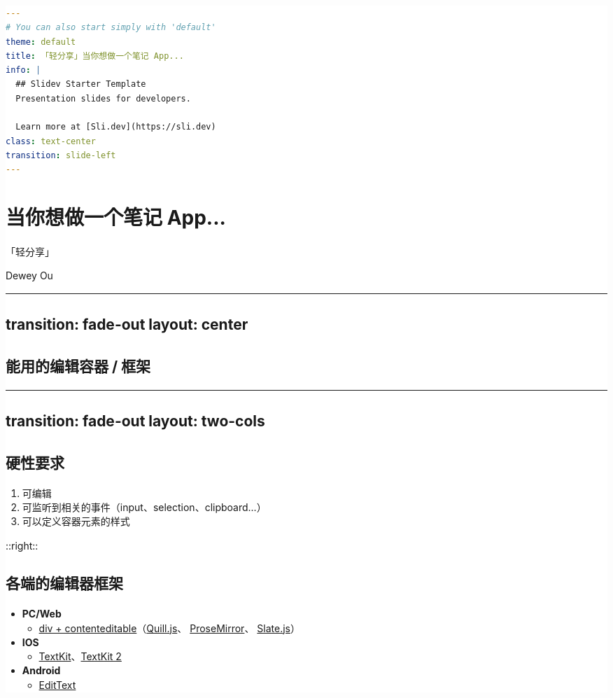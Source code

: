 ```yaml
---
# You can also start simply with 'default'
theme: default
title: 「轻分享」当你想做一个笔记 App...
info: |
  ## Slidev Starter Template
  Presentation slides for developers.

  Learn more at [Sli.dev](https://sli.dev)
class: text-center
transition: slide-left
---
```


# 当你想做一个笔记 App...

<p class="text-2xl pt-3">「轻分享」</p>

<div class="abs-b m-6 text-sm">Dewey Ou</div>

---
transition: fade-out
layout: center
---

## 能用的编辑容器 / 框架

---
transition: fade-out
layout: two-cols
---

## 硬性要求

<div mt-10 v-click>

1. 可编辑
2. 可监听到相关的事件（input、selection、clipboard...）
3. 可以定义容器元素的样式

</div>

::right::

<v-click>

## 各端的编辑器框架

<div mt-10>

- **PC/Web**
  - [div + contenteditable](https://developer.mozilla.org/zh-CN/docs/Web/HTML/Global_attributes/contenteditable)（[Quill.js](https://quilljs.com/)、 [ProseMirror](https://prosemirror.net/)、 [Slate.js](https://docs.slatejs.org/)）
- **IOS**
  - [TextKit](https://developer.apple.com/documentation/appkit/textkit)、[TextKit 2](https://www.google.com.hk/search?q=TextKit2&newwindow=1&sca_esv=41cff334a491b950&sxsrf=ADLYWII2HgVuhDReLy5WO_N79aE9vq-qvQ%3A1733886789516&ei=RQNZZ7qQH4WX4-EP7dPouA0&ved=0ahUKEwj6xq3R356KAxWFyzgGHe0pGtcQ4dUDCA8&uact=5&oq=TextKit2&gs_lp=Egxnd3Mtd2l6LXNlcnAiCFRleHRLaXQyMgoQABiABBgKGMsBMgcQABiABBgKMgcQABiABBgKMgcQABiABBgKMgYQABgKGB4yBBAAGB4yCBAAGIAEGKIEMggQABiABBiiBDIIEAAYgAQYogQyBhAAGAoYHkibA1BHWEdwAXgBkAEAmAGAAqABgAKqAQMyLTG4AQPIAQD4AQGYAgKgAoUCwgIKEAAYsAMY1gQYR5gDAIgGAZAGBZIHBTEuMC4xoAfsAg&sclient=gws-wiz-serp)
- **Android**
  - [EditText](https://developer.android.com/reference/android/widget/EditText)

